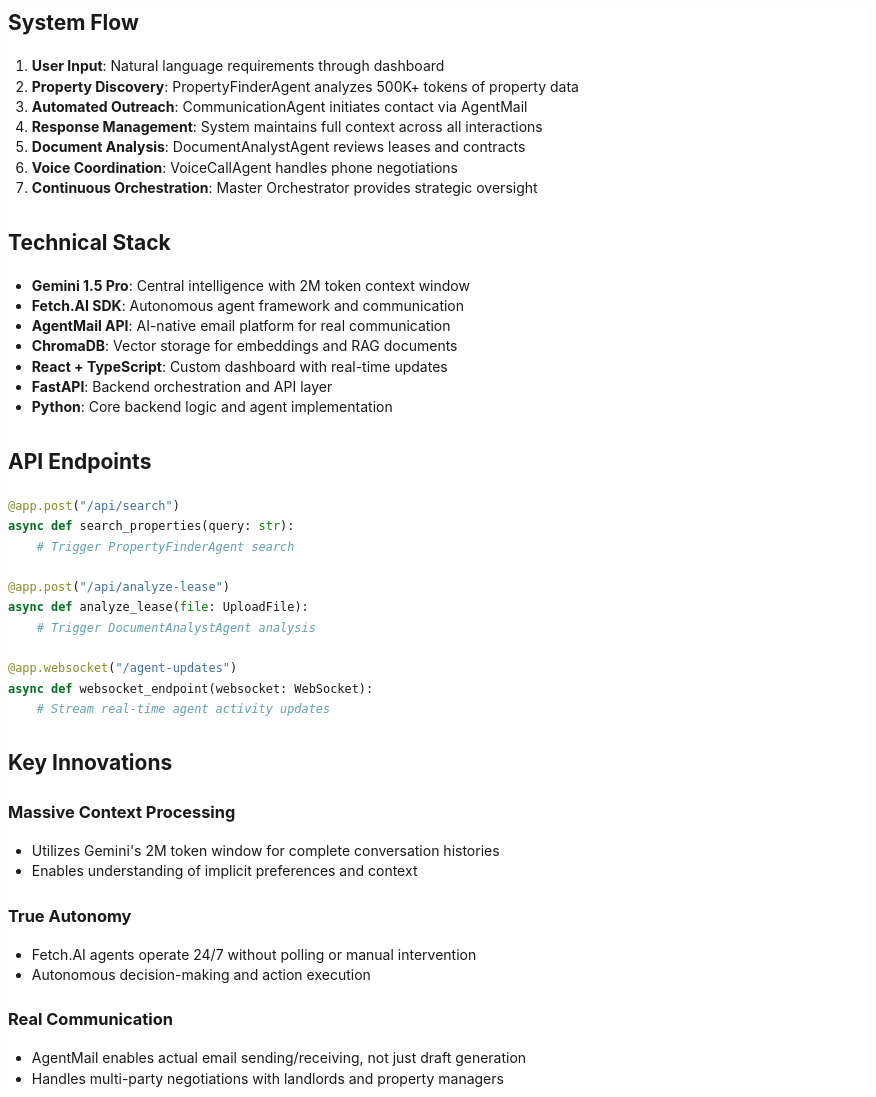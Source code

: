 ## System Flow

1. **User Input**: Natural language requirements through dashboard
2. **Property Discovery**: PropertyFinderAgent analyzes 500K+ tokens of property data
3. **Automated Outreach**: CommunicationAgent initiates contact via AgentMail
4. **Response Management**: System maintains full context across all interactions
5. **Document Analysis**: DocumentAnalystAgent reviews leases and contracts
6. **Voice Coordination**: VoiceCallAgent handles phone negotiations
7. **Continuous Orchestration**: Master Orchestrator provides strategic oversight

## Technical Stack

- **Gemini 1.5 Pro**: Central intelligence with 2M token context window
- **Fetch.AI SDK**: Autonomous agent framework and communication
- **AgentMail API**: AI-native email platform for real communication
- **ChromaDB**: Vector storage for embeddings and RAG documents
- **React + TypeScript**: Custom dashboard with real-time updates
- **FastAPI**: Backend orchestration and API layer
- **Python**: Core backend logic and agent implementation

## API Endpoints

```python
@app.post("/api/search")
async def search_properties(query: str):
    # Trigger PropertyFinderAgent search
    
@app.post("/api/analyze-lease")
async def analyze_lease(file: UploadFile):
    # Trigger DocumentAnalystAgent analysis
    
@app.websocket("/agent-updates")
async def websocket_endpoint(websocket: WebSocket):
    # Stream real-time agent activity updates
```

## Key Innovations

### Massive Context Processing
- Utilizes Gemini's 2M token window for complete conversation histories
- Enables understanding of implicit preferences and context

### True Autonomy
- Fetch.AI agents operate 24/7 without polling or manual intervention
- Autonomous decision-making and action execution

### Real Communication
- AgentMail enables actual email sending/receiving, not just draft generation
- Handles multi-party negotiations with landlords and property managers
